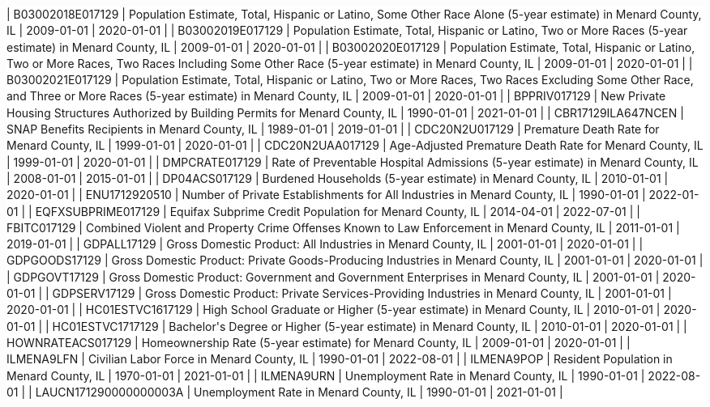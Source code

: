 | B03002018E017129          | Population Estimate, Total, Hispanic or Latino, Some Other Race Alone (5-year estimate) in Menard County, IL                                                               | 2009-01-01          | 2020-01-01        |
| B03002019E017129          | Population Estimate, Total, Hispanic or Latino, Two or More Races (5-year estimate) in Menard County, IL                                                                   | 2009-01-01          | 2020-01-01        |
| B03002020E017129          | Population Estimate, Total, Hispanic or Latino, Two or More Races, Two Races Including Some Other Race (5-year estimate) in Menard County, IL                              | 2009-01-01          | 2020-01-01        |
| B03002021E017129          | Population Estimate, Total, Hispanic or Latino, Two or More Races, Two Races Excluding Some Other Race, and Three or More Races (5-year estimate) in Menard County, IL     | 2009-01-01          | 2020-01-01        |
| BPPRIV017129              | New Private Housing Structures Authorized by Building Permits for Menard County, IL                                                                                        | 1990-01-01          | 2021-01-01        |
| CBR17129ILA647NCEN        | SNAP Benefits Recipients in Menard County, IL                                                                                                                              | 1989-01-01          | 2019-01-01        |
| CDC20N2U017129            | Premature Death Rate for Menard County, IL                                                                                                                                 | 1999-01-01          | 2020-01-01        |
| CDC20N2UAA017129          | Age-Adjusted Premature Death Rate for Menard County, IL                                                                                                                    | 1999-01-01          | 2020-01-01        |
| DMPCRATE017129            | Rate of Preventable Hospital Admissions (5-year estimate) in Menard County, IL                                                                                             | 2008-01-01          | 2015-01-01        |
| DP04ACS017129             | Burdened Households (5-year estimate) in Menard County, IL                                                                                                                 | 2010-01-01          | 2020-01-01        |
| ENU1712920510             | Number of Private Establishments for All Industries in Menard County, IL                                                                                                   | 1990-01-01          | 2022-01-01        |
| EQFXSUBPRIME017129        | Equifax Subprime Credit Population for Menard County, IL                                                                                                                   | 2014-04-01          | 2022-07-01        |
| FBITC017129               | Combined Violent and Property Crime Offenses Known to Law Enforcement in Menard County, IL                                                                                 | 2011-01-01          | 2019-01-01        |
| GDPALL17129               | Gross Domestic Product: All Industries in Menard County, IL                                                                                                                | 2001-01-01          | 2020-01-01        |
| GDPGOODS17129             | Gross Domestic Product: Private Goods-Producing Industries in Menard County, IL                                                                                            | 2001-01-01          | 2020-01-01        |
| GDPGOVT17129              | Gross Domestic Product: Government and Government Enterprises in Menard County, IL                                                                                         | 2001-01-01          | 2020-01-01        |
| GDPSERV17129              | Gross Domestic Product: Private Services-Providing Industries in Menard County, IL                                                                                         | 2001-01-01          | 2020-01-01        |
| HC01ESTVC1617129          | High School Graduate or Higher (5-year estimate) in Menard County, IL                                                                                                      | 2010-01-01          | 2020-01-01        |
| HC01ESTVC1717129          | Bachelor's Degree or Higher (5-year estimate) in Menard County, IL                                                                                                         | 2010-01-01          | 2020-01-01        |
| HOWNRATEACS017129         | Homeownership Rate (5-year estimate) for Menard County, IL                                                                                                                 | 2009-01-01          | 2020-01-01        |
| ILMENA9LFN                | Civilian Labor Force in Menard County, IL                                                                                                                                  | 1990-01-01          | 2022-08-01        |
| ILMENA9POP                | Resident Population in Menard County, IL                                                                                                                                   | 1970-01-01          | 2021-01-01        |
| ILMENA9URN                | Unemployment Rate in Menard County, IL                                                                                                                                     | 1990-01-01          | 2022-08-01        |
| LAUCN171290000000003A     | Unemployment Rate in Menard County, IL                                                                                                                                     | 1990-01-01          | 2021-01-01        |
